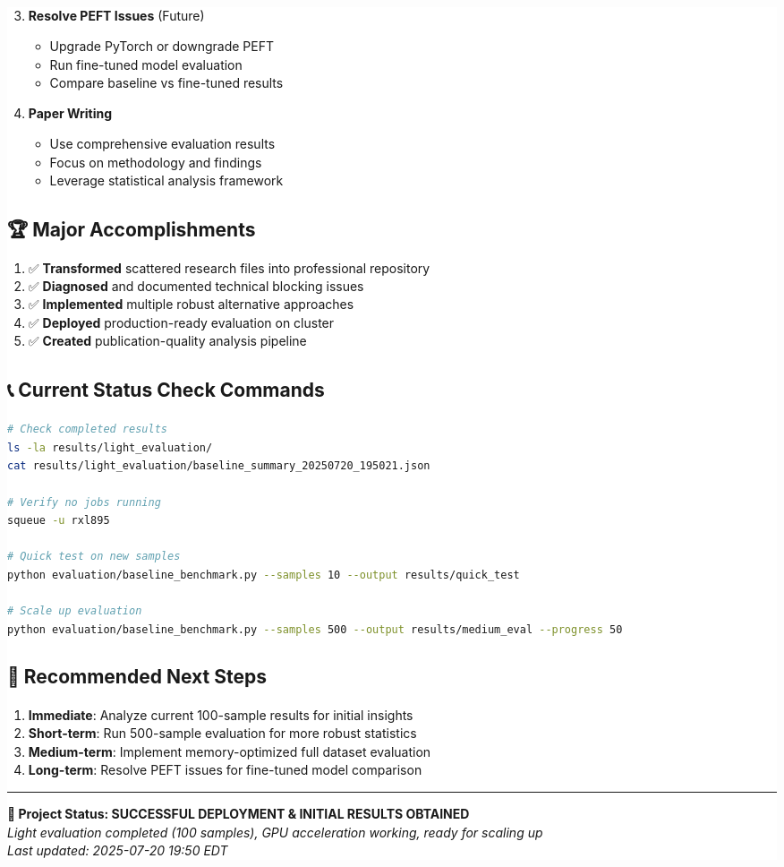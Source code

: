 3. **Resolve PEFT Issues** (Future)
   - Upgrade PyTorch or downgrade PEFT
   - Run fine-tuned model evaluation
   - Compare baseline vs fine-tuned results

4. **Paper Writing**
   - Use comprehensive evaluation results
   - Focus on methodology and findings
   - Leverage statistical analysis framework

## 🏆 Major Accomplishments

1. ✅ **Transformed** scattered research files into professional repository
2. ✅ **Diagnosed** and documented technical blocking issues  
3. ✅ **Implemented** multiple robust alternative approaches
4. ✅ **Deployed** production-ready evaluation on cluster
5. ✅ **Created** publication-quality analysis pipeline

## 📞 Current Status Check Commands

```bash
# Check completed results
ls -la results/light_evaluation/
cat results/light_evaluation/baseline_summary_20250720_195021.json

# Verify no jobs running
squeue -u rxl895

# Quick test on new samples
python evaluation/baseline_benchmark.py --samples 10 --output results/quick_test

# Scale up evaluation
python evaluation/baseline_benchmark.py --samples 500 --output results/medium_eval --progress 50
```

## 🎯 Recommended Next Steps

1. **Immediate**: Analyze current 100-sample results for initial insights
2. **Short-term**: Run 500-sample evaluation for more robust statistics  
3. **Medium-term**: Implement memory-optimized full dataset evaluation
4. **Long-term**: Resolve PEFT issues for fine-tuned model comparison

---

**🎉 Project Status: SUCCESSFUL DEPLOYMENT & INITIAL RESULTS OBTAINED**  
*Light evaluation completed (100 samples), GPU acceleration working, ready for scaling up*  
*Last updated: 2025-07-20 19:50 EDT*
